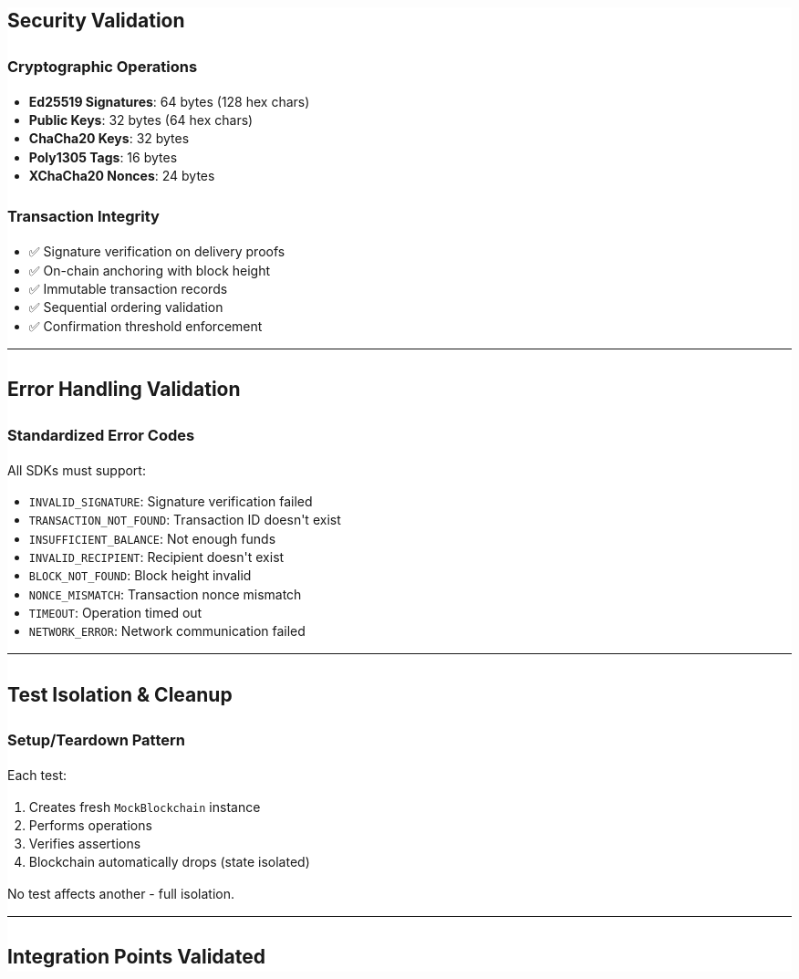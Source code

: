 
## Security Validation

### Cryptographic Operations

- **Ed25519 Signatures**: 64 bytes (128 hex chars)
- **Public Keys**: 32 bytes (64 hex chars)
- **ChaCha20 Keys**: 32 bytes
- **Poly1305 Tags**: 16 bytes
- **XChaCha20 Nonces**: 24 bytes

### Transaction Integrity

- ✅ Signature verification on delivery proofs
- ✅ On-chain anchoring with block height
- ✅ Immutable transaction records
- ✅ Sequential ordering validation
- ✅ Confirmation threshold enforcement

---

## Error Handling Validation

### Standardized Error Codes

All SDKs must support:
- `INVALID_SIGNATURE`: Signature verification failed
- `TRANSACTION_NOT_FOUND`: Transaction ID doesn't exist
- `INSUFFICIENT_BALANCE`: Not enough funds
- `INVALID_RECIPIENT`: Recipient doesn't exist
- `BLOCK_NOT_FOUND`: Block height invalid
- `NONCE_MISMATCH`: Transaction nonce mismatch
- `TIMEOUT`: Operation timed out
- `NETWORK_ERROR`: Network communication failed

---

## Test Isolation & Cleanup

### Setup/Teardown Pattern

Each test:
1. Creates fresh `MockBlockchain` instance
2. Performs operations
3. Verifies assertions
4. Blockchain automatically drops (state isolated)

No test affects another - full isolation.

---

## Integration Points Validated
